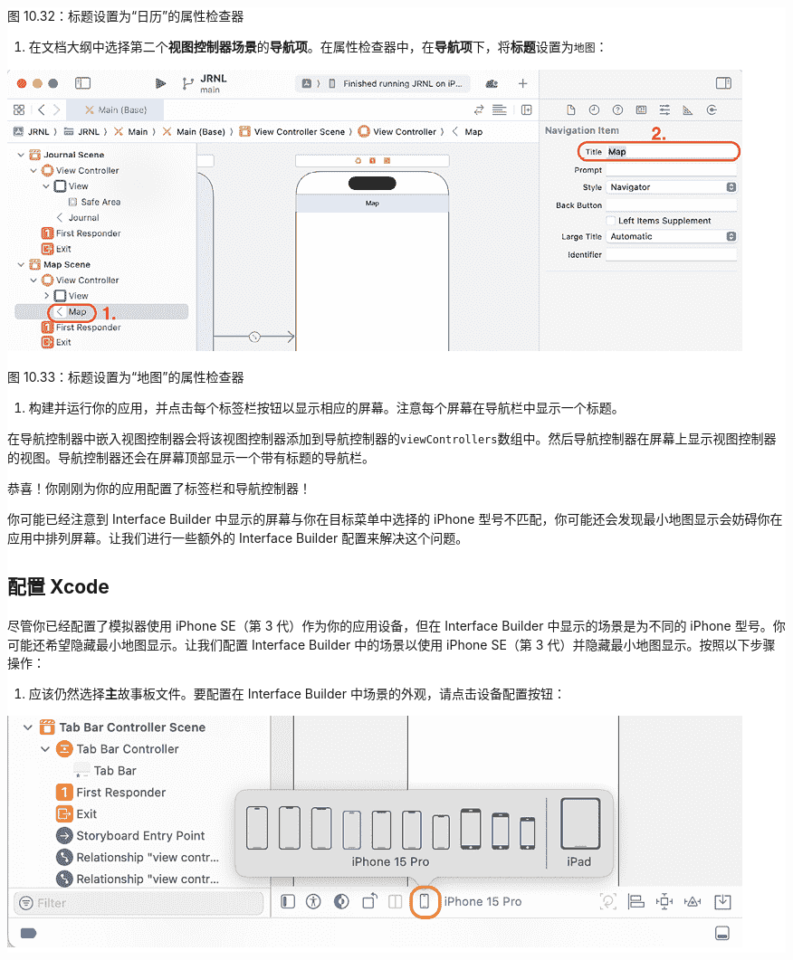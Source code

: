 图 10.32：标题设置为“日历”的属性检查器

1.  在文档大纲中选择第二个**视图控制器场景**的**导航项**。在属性检查器中，在**导航项**下，将**标题**设置为`地图`：

![](img/B31371_10_33.png)

图 10.33：标题设置为“地图”的属性检查器

1.  构建并运行你的应用，并点击每个标签栏按钮以显示相应的屏幕。注意每个屏幕在导航栏中显示一个标题。

在导航控制器中嵌入视图控制器会将该视图控制器添加到导航控制器的`viewControllers`数组中。然后导航控制器在屏幕上显示视图控制器的视图。导航控制器还会在屏幕顶部显示一个带有标题的导航栏。

恭喜！你刚刚为你的应用配置了标签栏和导航控制器！

你可能已经注意到 Interface Builder 中显示的屏幕与你在目标菜单中选择的 iPhone 型号不匹配，你可能还会发现最小地图显示会妨碍你在应用中排列屏幕。让我们进行一些额外的 Interface Builder 配置来解决这个问题。

## 配置 Xcode

尽管你已经配置了模拟器使用 iPhone SE（第 3 代）作为你的应用设备，但在 Interface Builder 中显示的场景是为不同的 iPhone 型号。你可能还希望隐藏最小地图显示。让我们配置 Interface Builder 中的场景以使用 iPhone SE（第 3 代）并隐藏最小地图显示。按照以下步骤操作：

1.  应该仍然选择**主**故事板文件。要配置在 Interface Builder 中场景的外观，请点击设备配置按钮：

![](img/B31371_10_34.png)
